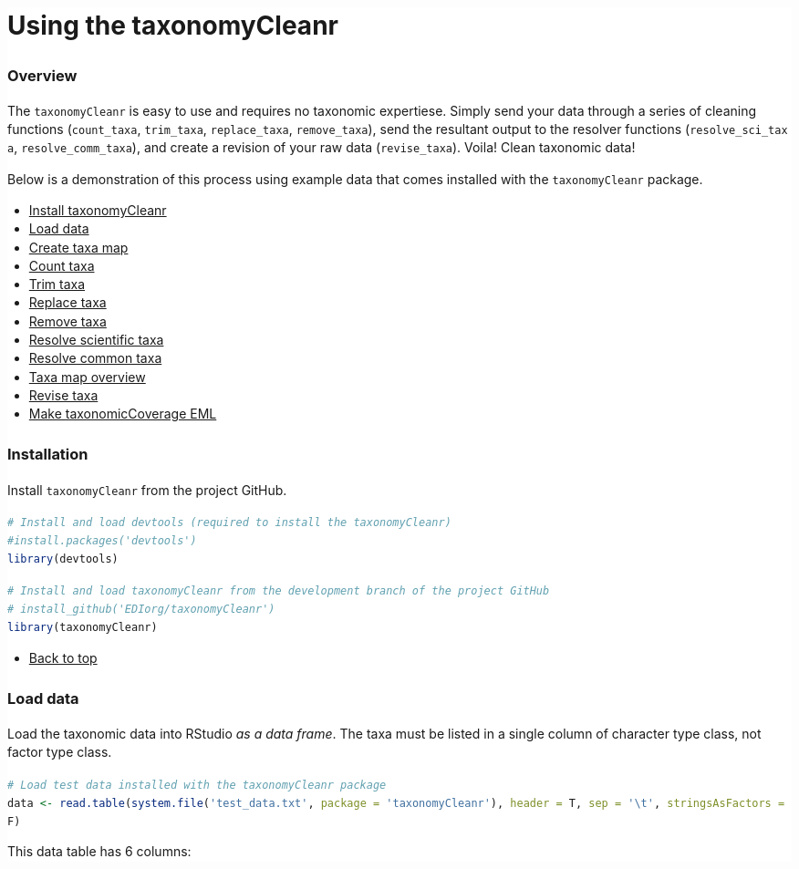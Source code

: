 Using the taxonomyCleanr
================

### Overview

The `taxonomyCleanr` is easy to use and requires no taxonomic expertiese. Simply send your data through a series of cleaning functions (`count_taxa`, `trim_taxa`, `replace_taxa`, `remove_taxa`), send the resultant output to the resolver functions (`resolve_sci_taxa`, `resolve_comm_taxa`), and create a revision of your raw data (`revise_taxa`). Voila! Clean taxonomic data!

Below is a demonstration of this process using example data that comes installed with the `taxonomyCleanr` package.

-   [Install taxonomyCleanr](#installation)
-   [Load data](#load-data)
-   [Create taxa map](#create-taxa-map)
-   [Count taxa](#count-taxa)
-   [Trim taxa](#trim-taxa)
-   [Replace taxa](#replace-taxa)
-   [Remove taxa](#remove-taxa)
-   [Resolve scientific taxa](#resolve-scientific-taxa)
-   [Resolve common taxa](#resolve-common-taxa)
-   [Taxa map overview](#taxa-map-overview)
-   [Revise taxa](#revise-taxa)
-   [Make taxonomicCoverage EML](#make-taxonomiccoverage-eml)

### Installation

Install `taxonomyCleanr` from the project GitHub.

``` r
# Install and load devtools (required to install the taxonomyCleanr)
#install.packages('devtools')
library(devtools)
```

``` r
# Install and load taxonomyCleanr from the development branch of the project GitHub
# install_github('EDIorg/taxonomyCleanr')
library(taxonomyCleanr)
```

-   [Back to top](#overview)

### Load data

Load the taxonomic data into RStudio *as a data frame*. The taxa must be listed in a single column of character type class, not factor type class.

``` r
# Load test data installed with the taxonomyCleanr package
data <- read.table(system.file('test_data.txt', package = 'taxonomyCleanr'), header = T, sep = '\t', stringsAsFactors = F)
```

This data table has 6 columns:
